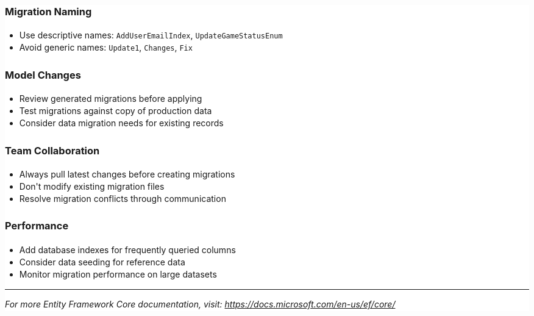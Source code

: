 ### Migration Naming
- Use descriptive names: `AddUserEmailIndex`, `UpdateGameStatusEnum`
- Avoid generic names: `Update1`, `Changes`, `Fix`

### Model Changes
- Review generated migrations before applying
- Test migrations against copy of production data
- Consider data migration needs for existing records

### Team Collaboration
- Always pull latest changes before creating migrations
- Don't modify existing migration files
- Resolve migration conflicts through communication

### Performance
- Add database indexes for frequently queried columns
- Consider data seeding for reference data
- Monitor migration performance on large datasets

---

*For more Entity Framework Core documentation, visit: https://docs.microsoft.com/en-us/ef/core/*